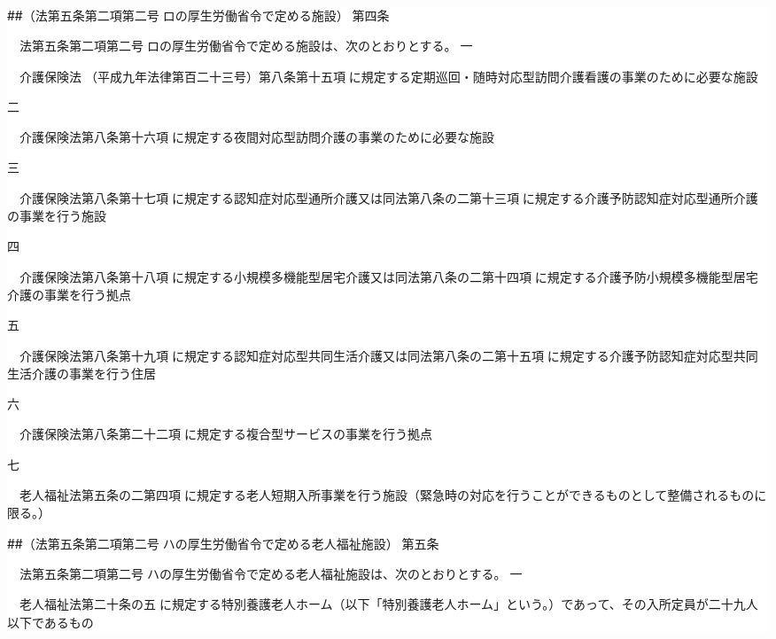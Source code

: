 


##（法第五条第二項第二号
ロの厚生労働省令で定める施設）
第四条

　法第五条第二項第二号
ロの厚生労働省令で定める施設は、次のとおりとする。
一

　介護保険法
（平成九年法律第百二十三号）第八条第十五項
に規定する定期巡回・随時対応型訪問介護看護の事業のために必要な施設

二

　介護保険法第八条第十六項
に規定する夜間対応型訪問介護の事業のために必要な施設

三

　介護保険法第八条第十七項
に規定する認知症対応型通所介護又は同法第八条の二第十三項
に規定する介護予防認知症対応型通所介護の事業を行う施設

四

　介護保険法第八条第十八項
に規定する小規模多機能型居宅介護又は同法第八条の二第十四項
に規定する介護予防小規模多機能型居宅介護の事業を行う拠点

五

　介護保険法第八条第十九項
に規定する認知症対応型共同生活介護又は同法第八条の二第十五項
に規定する介護予防認知症対応型共同生活介護の事業を行う住居

六

　介護保険法第八条第二十二項
に規定する複合型サービスの事業を行う拠点 

七

　老人福祉法第五条の二第四項
に規定する老人短期入所事業を行う施設（緊急時の対応を行うことができるものとして整備されるものに限る。）




##（法第五条第二項第二号
ハの厚生労働省令で定める老人福祉施設）
第五条

　法第五条第二項第二号
ハの厚生労働省令で定める老人福祉施設は、次のとおりとする。
一

　老人福祉法第二十条の五
に規定する特別養護老人ホーム（以下「特別養護老人ホーム」という。）であって、その入所定員が二十九人以下であるもの
